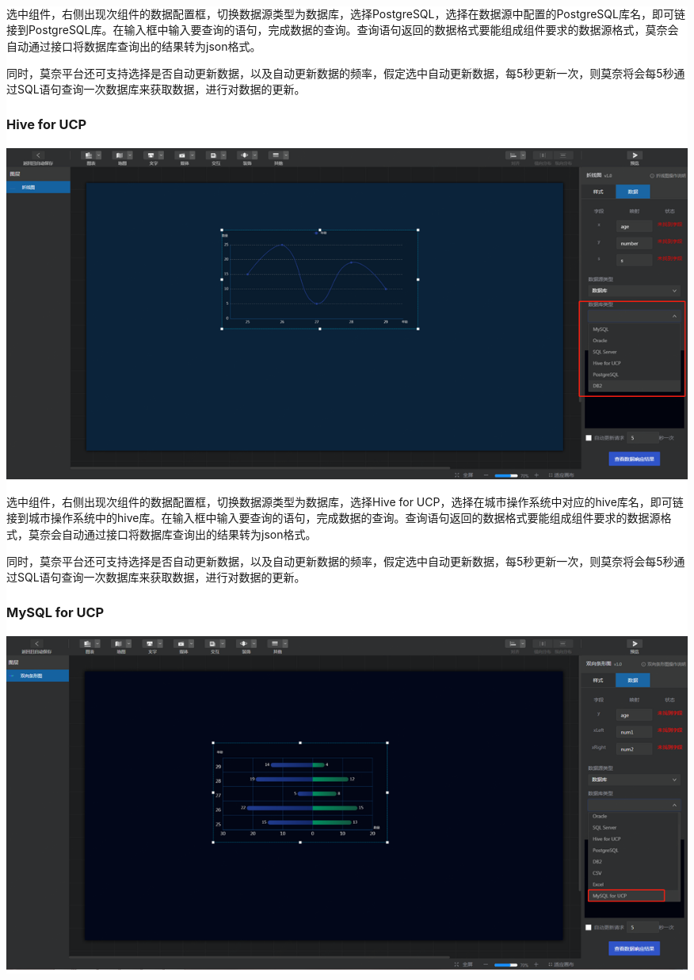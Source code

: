 选中组件，右侧出现次组件的数据配置框，切换数据源类型为数据库，选择PostgreSQL，选择在数据源中配置的PostgreSQL库名，即可链接到PostgreSQL库。在输入框中输入要查询的语句，完成数据的查询。查询语句返回的数据格式要能组成组件要求的数据源格式，莫奈会自动通过接口将数据库查询出的结果转为json格式。

同时，莫奈平台还可支持选择是否自动更新数据，以及自动更新数据的频率，假定选中自动更新数据，每5秒更新一次，则莫奈将会每5秒通过SQL语句查询一次数据库来获取数据，进行对数据的更新。

### Hive for UCP

![](./image/90a5f833efa34442803e3620ba73e6a6.png)

选中组件，右侧出现次组件的数据配置框，切换数据源类型为数据库，选择Hive for UCP，选择在城市操作系统中对应的hive库名，即可链接到城市操作系统中的hive库。在输入框中输入要查询的语句，完成数据的查询。查询语句返回的数据格式要能组成组件要求的数据源格式，莫奈会自动通过接口将数据库查询出的结果转为json格式。

同时，莫奈平台还可支持选择是否自动更新数据，以及自动更新数据的频率，假定选中自动更新数据，每5秒更新一次，则莫奈将会每5秒通过SQL语句查询一次数据库来获取数据，进行对数据的更新。

### MySQL for UCP

![](./image/ec83e27d1f9640b9b5c8aadb26a1a1be.png)
